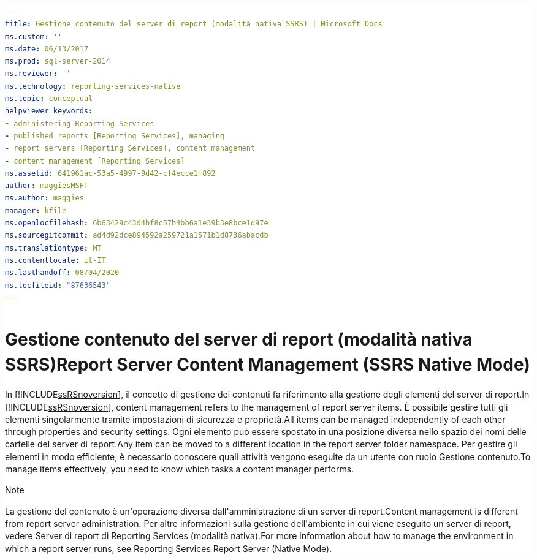 ```yaml
---
title: Gestione contenuto del server di report (modalità nativa SSRS) | Microsoft Docs
ms.custom: ''
ms.date: 06/13/2017
ms.prod: sql-server-2014
ms.reviewer: ''
ms.technology: reporting-services-native
ms.topic: conceptual
helpviewer_keywords:
- administering Reporting Services
- published reports [Reporting Services], managing
- report servers [Reporting Services], content management
- content management [Reporting Services]
ms.assetid: 641961ac-53a5-4997-9d42-cf4ecce1f892
author: maggiesMSFT
ms.author: maggies
manager: kfile
ms.openlocfilehash: 6b63429c43d4bf8c57b4bb6a1e39b3e8bce1d97e
ms.sourcegitcommit: ad4d92dce894592a259721a1571b1d8736abacdb
ms.translationtype: MT
ms.contentlocale: it-IT
ms.lasthandoff: 08/04/2020
ms.locfileid: "87636543"
---
```

# <a name="report-server-content-management-ssrs-native-mode"></a><span data-ttu-id="29e05-102">Gestione contenuto del server di report (modalità nativa SSRS)</span><span class="sxs-lookup"><span data-stu-id="29e05-102">Report Server Content Management (SSRS Native Mode)</span></span>
  <span data-ttu-id="29e05-103">In [!INCLUDE[ssRSnoversion](../../../includes/ssrsnoversion-md.md)], il concetto di gestione dei contenuti fa riferimento alla gestione degli elementi del server di report.</span><span class="sxs-lookup"><span data-stu-id="29e05-103">In [!INCLUDE[ssRSnoversion](../../../includes/ssrsnoversion-md.md)], content management refers to the management of report server items.</span></span> <span data-ttu-id="29e05-104">È possibile gestire tutti gli elementi singolarmente tramite impostazioni di sicurezza e proprietà.</span><span class="sxs-lookup"><span data-stu-id="29e05-104">All items can be managed independently of each other through properties and security settings.</span></span> <span data-ttu-id="29e05-105">Ogni elemento può essere spostato in una posizione diversa nello spazio dei nomi delle cartelle del server di report.</span><span class="sxs-lookup"><span data-stu-id="29e05-105">Any item can be moved to a different location in the report server folder namespace.</span></span> <span data-ttu-id="29e05-106">Per gestire gli elementi in modo efficiente, è necessario conoscere quali attività vengono eseguite da un utente con ruolo Gestione contenuto.</span><span class="sxs-lookup"><span data-stu-id="29e05-106">To manage items effectively, you need to know which tasks a content manager performs.</span></span>

> [!NOTE]
>  <span data-ttu-id="29e05-107">La gestione del contenuto è un'operazione diversa dall'amministrazione di un server di report.</span><span class="sxs-lookup"><span data-stu-id="29e05-107">Content management is different from report server administration.</span></span> <span data-ttu-id="29e05-108">Per altre informazioni sulla gestione dell'ambiente in cui viene eseguito un server di report, vedere [Server di report di Reporting Services &#40;modalità nativa&#41;](reporting-services-report-server-native-mode.md).</span><span class="sxs-lookup"><span data-stu-id="29e05-108">For more information about how to manage the environment in which a report server runs, see [Reporting Services Report Server &#40;Native Mode&#41;](reporting-services-report-server-native-mode.md).</span></span>
